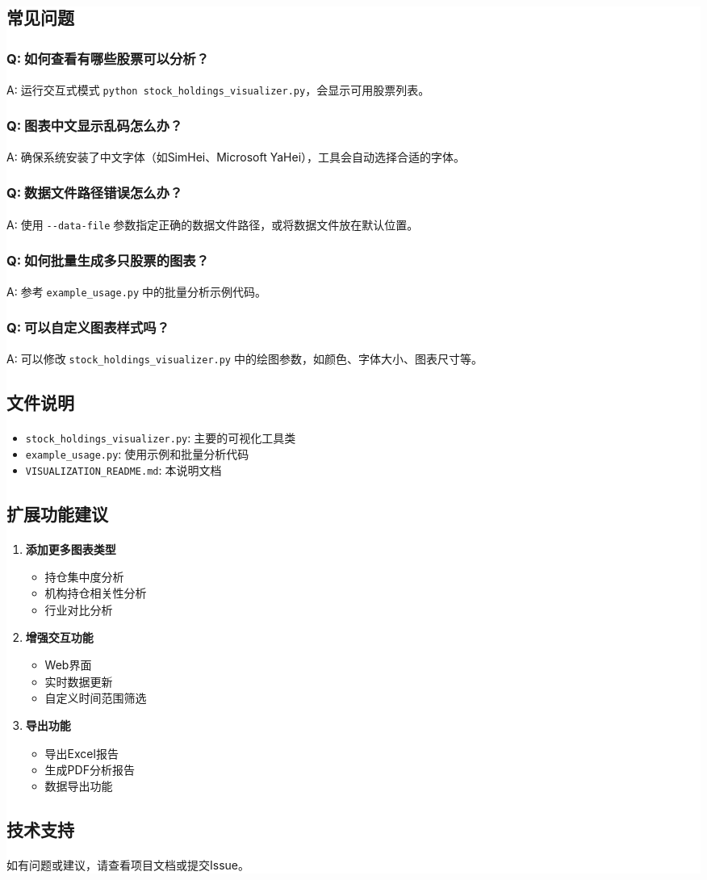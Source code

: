 ## 常见问题

### Q: 如何查看有哪些股票可以分析？
A: 运行交互式模式 `python stock_holdings_visualizer.py`，会显示可用股票列表。

### Q: 图表中文显示乱码怎么办？
A: 确保系统安装了中文字体（如SimHei、Microsoft YaHei），工具会自动选择合适的字体。

### Q: 数据文件路径错误怎么办？
A: 使用 `--data-file` 参数指定正确的数据文件路径，或将数据文件放在默认位置。

### Q: 如何批量生成多只股票的图表？
A: 参考 `example_usage.py` 中的批量分析示例代码。

### Q: 可以自定义图表样式吗？
A: 可以修改 `stock_holdings_visualizer.py` 中的绘图参数，如颜色、字体大小、图表尺寸等。

## 文件说明

- `stock_holdings_visualizer.py`: 主要的可视化工具类
- `example_usage.py`: 使用示例和批量分析代码
- `VISUALIZATION_README.md`: 本说明文档

## 扩展功能建议

1. **添加更多图表类型**
   - 持仓集中度分析
   - 机构持仓相关性分析
   - 行业对比分析

2. **增强交互功能**
   - Web界面
   - 实时数据更新
   - 自定义时间范围筛选

3. **导出功能**
   - 导出Excel报告
   - 生成PDF分析报告
   - 数据导出功能

## 技术支持

如有问题或建议，请查看项目文档或提交Issue。